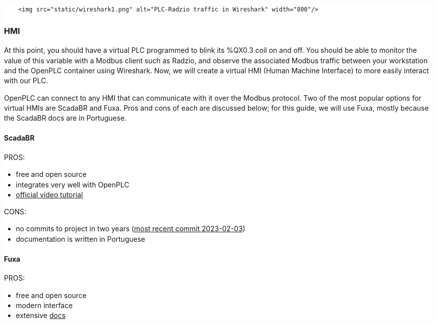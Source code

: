         <img src="static/wireshark1.png" alt="PLC-Radzio traffic in Wireshark" width="800"/>

### HMI
At this point, you should have a virtual PLC programmed to blink its %QX0.3 coil on and off. You should be able to monitor the value of this variable with a Modbus client such as Radzio, and observe the associated Modbus traffic between your workstation and the OpenPLC container using Wireshark. Now, we will create a virtual HMI (Human Machine Interface) to more easily interact with our PLC. 

OpenPLC can connect to any HMI that can communicate with it over the Modbus protocol. Two of the most popular options for virtual HMIs are ScadaBR and Fuxa. Pros and cons of each are discussed below; for this guide, we will use Fuxa, mostly because the ScadaBR docs are in Portuguese.

#### ScadaBR
PROS:
  - free and open source
  - integrates very well with OpenPLC
  - [official video tutorial](https://www.youtube.com/watch?v=KrcL6lhAHKw)
  
CONS:
  - no commits to project in two years ([most recent commit 2023-02-03](https://github.com/ScadaBR/ScadaBR))
  - documentation is written in Portuguese

#### Fuxa
PROS:
  - free and open source
  - modern interface
  - extensive [docs](https://github.com/frangoteam/FUXA/wiki)
